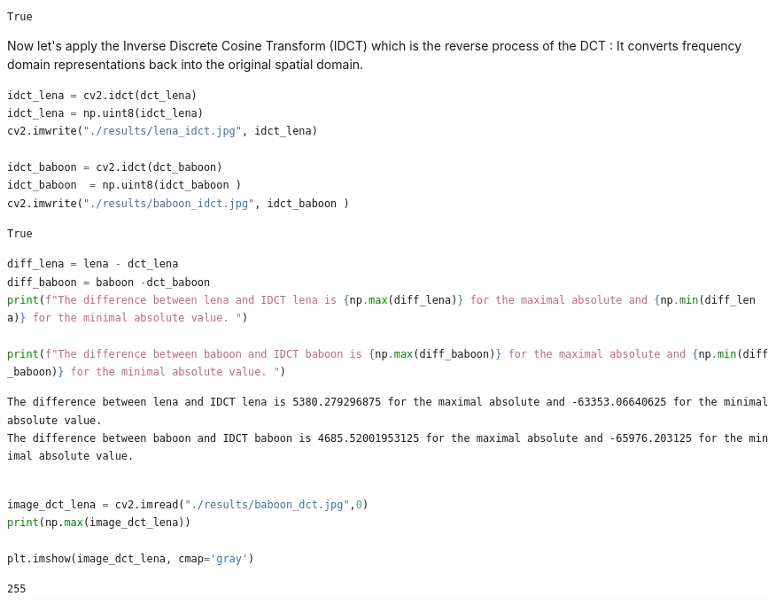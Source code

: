 ```python

```




    True



Now let's apply the Inverse Discrete Cosine Transform (IDCT) which is the reverse process of the DCT : It converts frequency domain representations back into the original spatial domain.


```python
idct_lena = cv2.idct(dct_lena)
idct_lena = np.uint8(idct_lena)
cv2.imwrite("./results/lena_idct.jpg", idct_lena)

idct_baboon = cv2.idct(dct_baboon)
idct_baboon  = np.uint8(idct_baboon )
cv2.imwrite("./results/baboon_idct.jpg", idct_baboon )

```




    True




```python
diff_lena = lena - dct_lena
diff_baboon = baboon -dct_baboon
print(f"The difference between lena and IDCT lena is {np.max(diff_lena)} for the maximal absolute and {np.min(diff_lena)} for the minimal absolute value. ")

print(f"The difference between baboon and IDCT baboon is {np.max(diff_baboon)} for the maximal absolute and {np.min(diff_baboon)} for the minimal absolute value. ")
```

    The difference between lena and IDCT lena is 5380.279296875 for the maximal absolute and -63353.06640625 for the minimal absolute value. 
    The difference between baboon and IDCT baboon is 4685.52001953125 for the maximal absolute and -65976.203125 for the minimal absolute value. 



```python

image_dct_lena = cv2.imread("./results/baboon_dct.jpg",0)
print(np.max(image_dct_lena))

plt.imshow(image_dct_lena, cmap='gray')
```

    255



